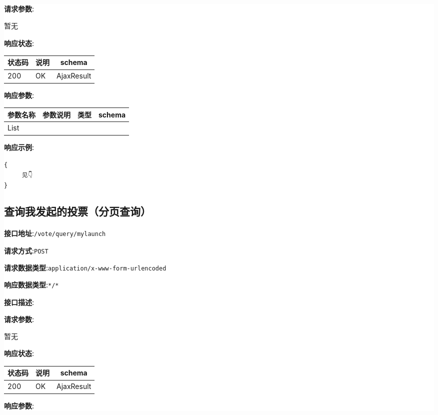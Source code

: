 
**请求参数**:


暂无


**响应状态**:


| 状态码 | 说明 | schema |
| -------- | -------- | ----- | 
|200|OK|AjaxResult|


**响应参数**:


| 参数名称 | 参数说明 | 类型 | schema |
| -------- | -------- | ----- |----- |
|List<VoteRangeVo>||||


**响应示例**:
```javascript
{
	 见👇
}
```


## 查询我发起的投票（分页查询）


**接口地址**:`/vote/query/mylaunch`


**请求方式**:`POST`


**请求数据类型**:`application/x-www-form-urlencoded`


**响应数据类型**:`*/*`


**接口描述**:


**请求参数**:


暂无


**响应状态**:


| 状态码 | 说明 | schema |
| -------- | -------- | ----- | 
|200|OK|AjaxResult|


**响应参数**:
